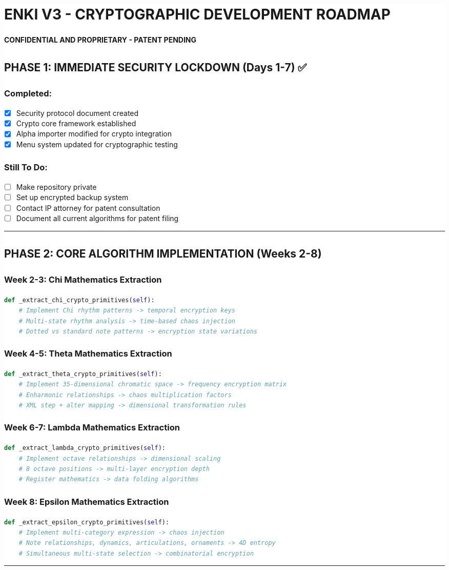 # ENKI V3 - CRYPTOGRAPHIC DEVELOPMENT ROADMAP
**CONFIDENTIAL AND PROPRIETARY - PATENT PENDING**

## PHASE 1: IMMEDIATE SECURITY LOCKDOWN (Days 1-7) ✅

### Completed:
- [x] Security protocol document created
- [x] Crypto core framework established 
- [x] Alpha importer modified for crypto integration
- [x] Menu system updated for cryptographic testing

### Still To Do:
- [ ] Make repository private
- [ ] Set up encrypted backup system
- [ ] Contact IP attorney for patent consultation
- [ ] Document all current algorithms for patent filing

---

## PHASE 2: CORE ALGORITHM IMPLEMENTATION (Weeks 2-8)

### Week 2-3: Chi Mathematics Extraction
```python
def _extract_chi_crypto_primitives(self):
    # Implement Chi rhythm patterns -> temporal encryption keys
    # Multi-state rhythm analysis -> time-based chaos injection
    # Dotted vs standard note patterns -> encryption state variations
```

### Week 4-5: Theta Mathematics Extraction
```python  
def _extract_theta_crypto_primitives(self):
    # Implement 35-dimensional chromatic space -> frequency encryption matrix
    # Enharmonic relationships -> chaos multiplication factors
    # XML step + alter mapping -> dimensional transformation rules
```

### Week 6-7: Lambda Mathematics Extraction
```python
def _extract_lambda_crypto_primitives(self):
    # Implement octave relationships -> dimensional scaling
    # 8 octave positions -> multi-layer encryption depth
    # Register mathematics -> data folding algorithms
```

### Week 8: Epsilon Mathematics Extraction
```python
def _extract_epsilon_crypto_primitives(self):
    # Implement multi-category expression -> chaos injection
    # Note relationships, dynamics, articulations, ornaments -> 4D entropy
    # Simultaneous multi-state selection -> combinatorial encryption
```

---